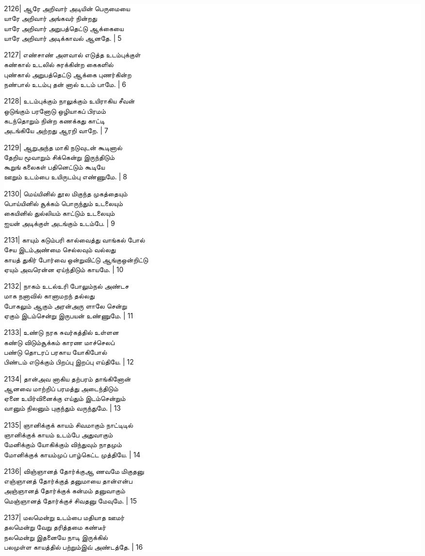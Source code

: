 2126|  ஆரே அறிவார் அடியின் பெருமையை  
யாரே அறிவார் அங்கவர் நின்றது  
யாரே அறிவார் அறுபத்தெட்டு ஆக்கையை  
யாரே அறிவார் அடிக்காவல் ஆனதே. | 5  

2127|  எண்சாண் அளவால் எடுத்த உடம்புக்குள்  
கண்கால் உடலில் சுரக்கின்ற கைகளில்  
புண்கால் அறுபத்தெட்டு ஆக்கை புணர்கின்ற  
நண்பால் உடம்பு தன் னால் உடம் பாமே. | 6  

2128|  உடம்புக்கும் நாலுக்கும் உயிராகிய சீவன்  
ஒடுங்கும் பரனோடு ஒழியாகப் பிரமம்  
கடந்தொறும் நின்ற கணக்கது காட்டி  
அடங்கியே அற்றது ஆரறி வாறே. | 7  

2129|  ஆறுஅந்த மாகி நடுவுடன் கூடினால்  
தேறிய மூவாறும் சிக்கென்று இருந்திடும்  
கூறுங் கலைகள் பதினெட்டும் கூடியே  
ஊறும் உடம்பை உயிருடம்பு எண்ணுமே. | 8  

2130|  மெய்யினில் தூல மிகுந்த முகத்தையும்  
பொய்யினில் சூக்கம் பொருந்தும் உடலையும்  
கையினில் துல்லியம் காட்டும் உடலையும்  
ஐயன் அடிக்குள் அடங்கும் உடம்பே. | 9  

2131|  காயும் கடும்பரி கால்வைத்து வாங்கல் போல்  
சேய இடம்அண்மை செல்லவும் வல்லது  
காயத் துகிர் போர்வை ஒன்றுவிட்டு ஆங்குஒன்றிட்டு  
ஏயும் அவரென்ன ஏய்ந்திடும் காயமே. | 10  

2132|  நாகம் உடல்உரி போலும்நல் அண்டச  
மாக நனாவில் கானாமறந் தல்லது  
போகலும் ஆகும் அரன்அரு ளாலே சென்று  
ஏகும் இடம்சென்று இருபயன் உண்ணுமே. | 11  

2133|  உண்டு நரக சுவர்கத்தில் உள்ளன  
கண்டு விடும்சூக்கம் காரண மாச்செலப்  
பண்டு தொடரப் பரகாய யோகிபோல்  
பிண்டம் எடுக்கும் பிறப்பு இறப்பு எய்தியே. | 12  

2134|  தான்அவ னாகிய தற்பரம் தாங்கினோன்  
ஆனவை மாற்றிப் பரமத்து அடைந்திடும்  
ஏனை உயிர்வினைக்கு எய்தும் இடம்சென்றும்  
வானும் நிலனும் புகுந்தும் வருந்துமே. | 13  

2135|  ஞானிக்குக் காயம் சிவமாகும் நாட்டிடில்  
ஞானிக்குக் காயம் உடம்பே அதுவாகும்  
மேனிக்கும் யோகிக்கும் விந்துவும் நாதமும்  
மோனிக்குக் காயம்முப் பாழ்கெட்ட முத்தியே. | 14  

2136|  விஞ்ஞானத் தோர்க்குஆ ணவமே மிகுதனு  
எஞ்ஞானத் தோர்க்குத் தனுமாயை தான்என்ப  
அஞ்ஞானத் தோர்க்குக் கன்மம் தனுவாகும்  
மெஞ்ஞானத் தோர்க்குச் சிவதனு மேவுமே. | 15  

2137|  மலமென்று உடம்பை மதியாத ஊமர்  
தலமென்று வேறு தரித்தமை கண்டீர்  
நலமென்று இதனையே நாடி இருக்கில்  
பலமுள்ள காயத்தில் பற்றும்இவ் அண்டத்தே. | 16  
